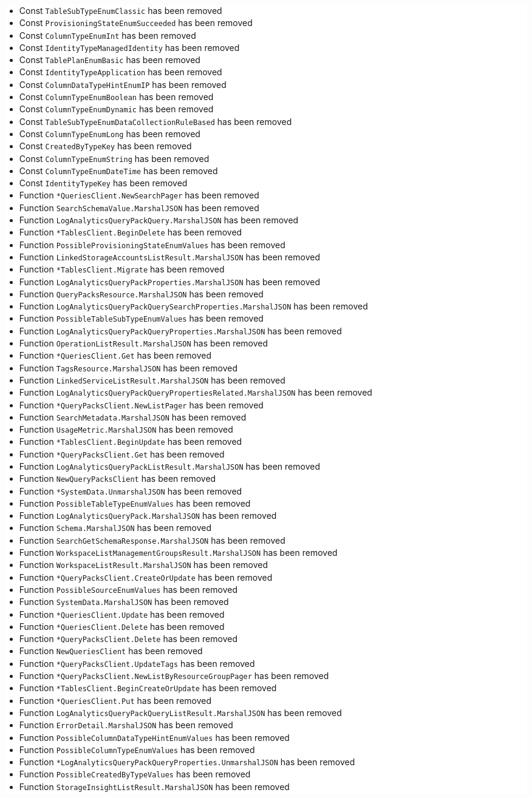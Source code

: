 - Const `TableSubTypeEnumClassic` has been removed
- Const `ProvisioningStateEnumSucceeded` has been removed
- Const `ColumnTypeEnumInt` has been removed
- Const `IdentityTypeManagedIdentity` has been removed
- Const `TablePlanEnumBasic` has been removed
- Const `IdentityTypeApplication` has been removed
- Const `ColumnDataTypeHintEnumIP` has been removed
- Const `ColumnTypeEnumBoolean` has been removed
- Const `ColumnTypeEnumDynamic` has been removed
- Const `TableSubTypeEnumDataCollectionRuleBased` has been removed
- Const `ColumnTypeEnumLong` has been removed
- Const `CreatedByTypeKey` has been removed
- Const `ColumnTypeEnumString` has been removed
- Const `ColumnTypeEnumDateTime` has been removed
- Const `IdentityTypeKey` has been removed
- Function `*QueriesClient.NewSearchPager` has been removed
- Function `SearchSchemaValue.MarshalJSON` has been removed
- Function `LogAnalyticsQueryPackQuery.MarshalJSON` has been removed
- Function `*TablesClient.BeginDelete` has been removed
- Function `PossibleProvisioningStateEnumValues` has been removed
- Function `LinkedStorageAccountsListResult.MarshalJSON` has been removed
- Function `*TablesClient.Migrate` has been removed
- Function `LogAnalyticsQueryPackProperties.MarshalJSON` has been removed
- Function `QueryPacksResource.MarshalJSON` has been removed
- Function `LogAnalyticsQueryPackQuerySearchProperties.MarshalJSON` has been removed
- Function `PossibleTableSubTypeEnumValues` has been removed
- Function `LogAnalyticsQueryPackQueryProperties.MarshalJSON` has been removed
- Function `OperationListResult.MarshalJSON` has been removed
- Function `*QueriesClient.Get` has been removed
- Function `TagsResource.MarshalJSON` has been removed
- Function `LinkedServiceListResult.MarshalJSON` has been removed
- Function `LogAnalyticsQueryPackQueryPropertiesRelated.MarshalJSON` has been removed
- Function `*QueryPacksClient.NewListPager` has been removed
- Function `SearchMetadata.MarshalJSON` has been removed
- Function `UsageMetric.MarshalJSON` has been removed
- Function `*TablesClient.BeginUpdate` has been removed
- Function `*QueryPacksClient.Get` has been removed
- Function `LogAnalyticsQueryPackListResult.MarshalJSON` has been removed
- Function `NewQueryPacksClient` has been removed
- Function `*SystemData.UnmarshalJSON` has been removed
- Function `PossibleTableTypeEnumValues` has been removed
- Function `LogAnalyticsQueryPack.MarshalJSON` has been removed
- Function `Schema.MarshalJSON` has been removed
- Function `SearchGetSchemaResponse.MarshalJSON` has been removed
- Function `WorkspaceListManagementGroupsResult.MarshalJSON` has been removed
- Function `WorkspaceListResult.MarshalJSON` has been removed
- Function `*QueryPacksClient.CreateOrUpdate` has been removed
- Function `PossibleSourceEnumValues` has been removed
- Function `SystemData.MarshalJSON` has been removed
- Function `*QueriesClient.Update` has been removed
- Function `*QueriesClient.Delete` has been removed
- Function `*QueryPacksClient.Delete` has been removed
- Function `NewQueriesClient` has been removed
- Function `*QueryPacksClient.UpdateTags` has been removed
- Function `*QueryPacksClient.NewListByResourceGroupPager` has been removed
- Function `*TablesClient.BeginCreateOrUpdate` has been removed
- Function `*QueriesClient.Put` has been removed
- Function `LogAnalyticsQueryPackQueryListResult.MarshalJSON` has been removed
- Function `ErrorDetail.MarshalJSON` has been removed
- Function `PossibleColumnDataTypeHintEnumValues` has been removed
- Function `PossibleColumnTypeEnumValues` has been removed
- Function `*LogAnalyticsQueryPackQueryProperties.UnmarshalJSON` has been removed
- Function `PossibleCreatedByTypeValues` has been removed
- Function `StorageInsightListResult.MarshalJSON` has been removed